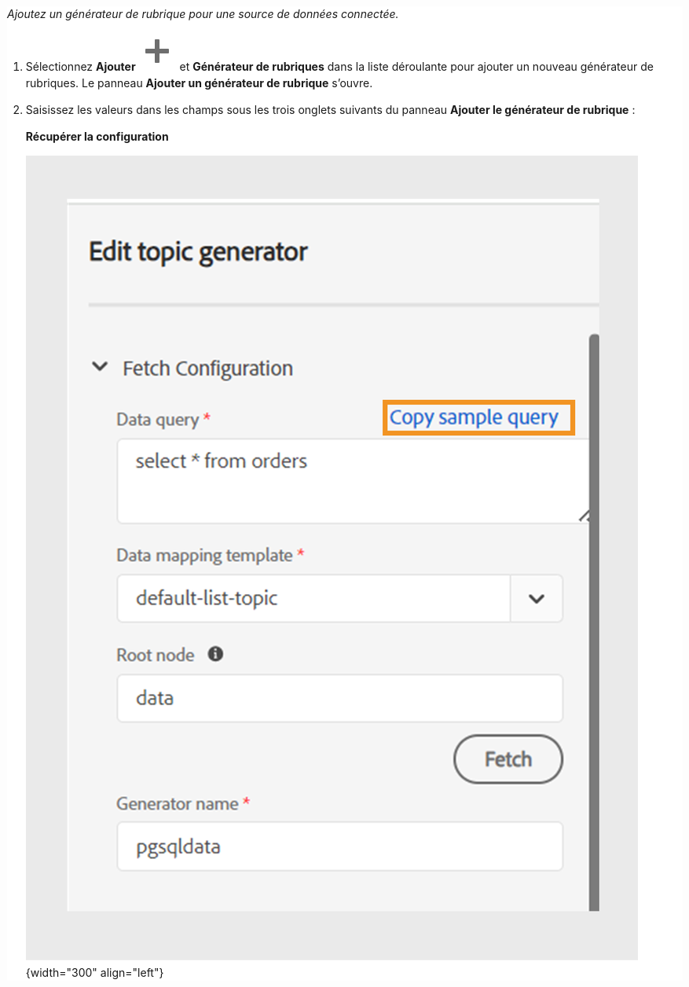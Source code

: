    *Ajoutez un générateur de rubrique pour une source de données connectée.*

1. Sélectionnez **Ajouter** ![](images/Add_icon.svg) et **Générateur de rubriques** dans la liste déroulante pour ajouter un nouveau générateur de rubriques. Le panneau **Ajouter un générateur de rubrique** s’ouvre.



1. Saisissez les valeurs dans les champs sous les trois onglets suivants du panneau **Ajouter le générateur de rubrique** :

   **Récupérer la configuration**

   ![](images/topic-generator-fetch-configuration.png){width="300" align="left"}
